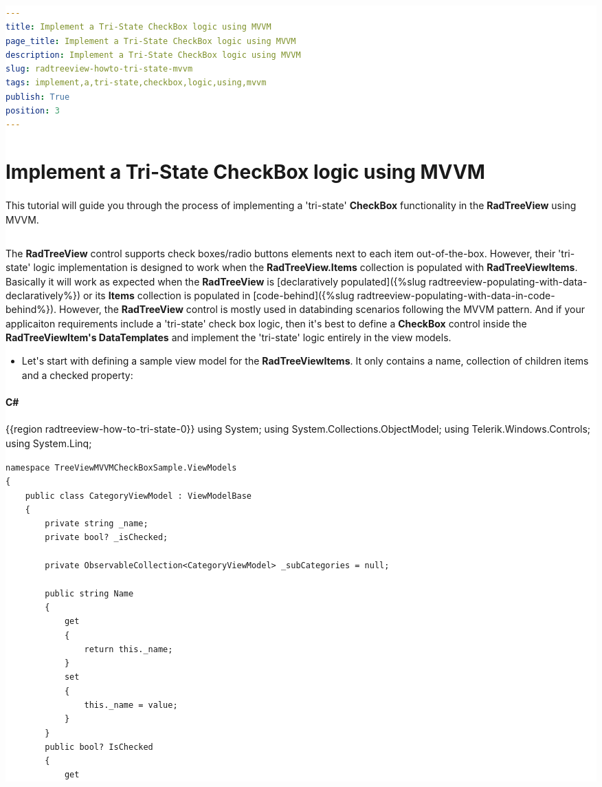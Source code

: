 ```yaml
---
title: Implement a Tri-State CheckBox logic using MVVM
page_title: Implement a Tri-State CheckBox logic using MVVM
description: Implement a Tri-State CheckBox logic using MVVM
slug: radtreeview-howto-tri-state-mvvm
tags: implement,a,tri-state,checkbox,logic,using,mvvm
publish: True
position: 3
---
```


# Implement a Tri-State CheckBox logic using MVVM



This tutorial will guide you through the process of implementing a 'tri-state' __CheckBox__ functionality in the __RadTreeView__ using MVVM.
	  

## 

The __RadTreeView__ control supports check boxes/radio buttons elements next to each item out-of-the-box. However, their 'tri-state' logic implementation is designed to work when the __RadTreeView.Items__ collection is populated with __RadTreeViewItems__. Basically it will work as expected when the __RadTreeView__ is [declaratively populated]({%slug radtreeview-populating-with-data-declaratively%}) or its __Items__ collection is populated in  [code-behind]({%slug radtreeview-populating-with-data-in-code-behind%}). However, the __RadTreeView__ control is mostly used in databinding scenarios following the MVVM pattern. And if your applicaiton requirements include a 'tri-state' check box logic, then it's best to define a __CheckBox__ control inside the __RadTreeViewItem's DataTemplates__ and implement the 'tri-state' logic entirely in the view models.
		

* Let's start with defining a sample view model for the __RadTreeViewItems__. It only contains a name, collection of children items and a checked property:
			

#### __C#__

{{region radtreeview-how-to-tri-state-0}}
	using System;
	using System.Collections.ObjectModel;
	using Telerik.Windows.Controls;
	using System.Linq;
	
	namespace TreeViewMVVMCheckBoxSample.ViewModels
	{
	    public class CategoryViewModel : ViewModelBase
	    {
	        private string _name;
	        private bool? _isChecked;
	
	        private ObservableCollection<CategoryViewModel> _subCategories = null;
	
	        public string Name
	        {
	            get
	            {
	                return this._name;
	            }
	            set
	            {
	                this._name = value;
	            }
	        }
	        public bool? IsChecked
	        {
	            get